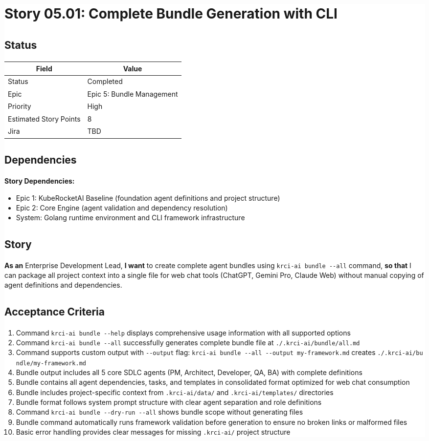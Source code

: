 # Story 05.01: Complete Bundle Generation with CLI

## Status

| Field                  | Value                     |
|------------------------|---------------------------|
| Status                 | Completed                 |
| Epic                   | Epic 5: Bundle Management |
| Priority               | High                      |
| Estimated Story Points | 8                         |
| Jira                   | TBD                       |

## Dependencies

**Story Dependencies:**

- Epic 1: KubeRocketAI Baseline (foundation agent definitions and project structure)
- Epic 2: Core Engine (agent validation and dependency resolution)
- System: Golang runtime environment and CLI framework infrastructure

## Story

**As an** Enterprise Development Lead,
**I want** to create complete agent bundles using `krci-ai bundle --all` command,
**so that** I can package all project context into a single file for web chat tools (ChatGPT, Gemini Pro, Claude Web) without manual copying of agent definitions and dependencies.

## Acceptance Criteria

1. Command `krci-ai bundle --help` displays comprehensive usage information with all supported options
2. Command `krci-ai bundle --all` successfully generates complete bundle file at `./.krci-ai/bundle/all.md`
3. Command supports custom output with `--output` flag: `krci-ai bundle --all --output my-framework.md` creates `./.krci-ai/bundle/my-framework.md`
4. Bundle output includes all 5 core SDLC agents (PM, Architect, Developer, QA, BA) with complete definitions
5. Bundle contains all agent dependencies, tasks, and templates in consolidated format optimized for web chat consumption
6. Bundle includes project-specific context from `.krci-ai/data/` and `.krci-ai/templates/` directories
7. Bundle format follows system prompt structure with clear agent separation and role definitions
8. Command `krci-ai bundle --dry-run --all` shows bundle scope without generating files
9. Bundle command automatically runs framework validation before generation to ensure no broken links or malformed files
10. Basic error handling provides clear messages for missing `.krci-ai/` project structure
